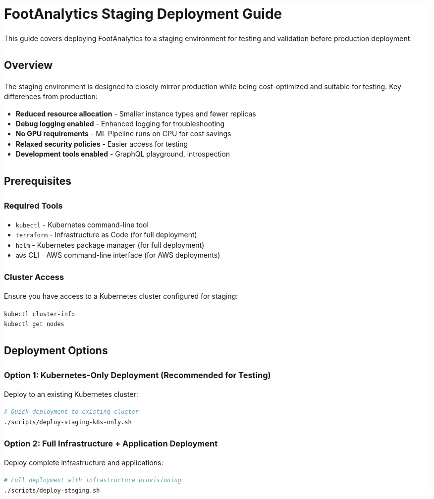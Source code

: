 # FootAnalytics Staging Deployment Guide

This guide covers deploying FootAnalytics to a staging environment for testing and validation before production deployment.

## Overview

The staging environment is designed to closely mirror production while being cost-optimized and suitable for testing. Key differences from production:

- **Reduced resource allocation** - Smaller instance types and fewer replicas
- **Debug logging enabled** - Enhanced logging for troubleshooting
- **No GPU requirements** - ML Pipeline runs on CPU for cost savings
- **Relaxed security policies** - Easier access for testing
- **Development tools enabled** - GraphQL playground, introspection

## Prerequisites

### Required Tools
- `kubectl` - Kubernetes command-line tool
- `terraform` - Infrastructure as Code (for full deployment)
- `helm` - Kubernetes package manager (for full deployment)
- `aws` CLI - AWS command-line interface (for AWS deployments)

### Cluster Access
Ensure you have access to a Kubernetes cluster configured for staging:
```bash
kubectl cluster-info
kubectl get nodes
```

## Deployment Options

### Option 1: Kubernetes-Only Deployment (Recommended for Testing)

Deploy to an existing Kubernetes cluster:

```bash
# Quick deployment to existing cluster
./scripts/deploy-staging-k8s-only.sh
```

### Option 2: Full Infrastructure + Application Deployment

Deploy complete infrastructure and applications:

```bash
# Full deployment with infrastructure provisioning
./scripts/deploy-staging.sh
```
